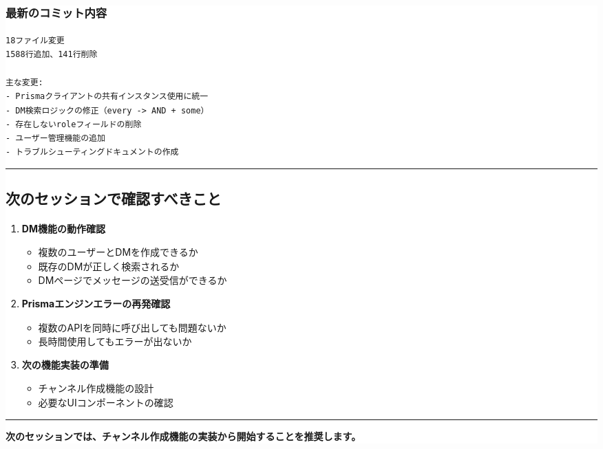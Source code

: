 ### 最新のコミット内容

```
18ファイル変更
1588行追加、141行削除

主な変更:
- Prismaクライアントの共有インスタンス使用に統一
- DM検索ロジックの修正（every -> AND + some）
- 存在しないroleフィールドの削除
- ユーザー管理機能の追加
- トラブルシューティングドキュメントの作成
```

---

## 次のセッションで確認すべきこと

1. **DM機能の動作確認**
   - 複数のユーザーとDMを作成できるか
   - 既存のDMが正しく検索されるか
   - DMページでメッセージの送受信ができるか

2. **Prismaエンジンエラーの再発確認**
   - 複数のAPIを同時に呼び出しても問題ないか
   - 長時間使用してもエラーが出ないか

3. **次の機能実装の準備**
   - チャンネル作成機能の設計
   - 必要なUIコンポーネントの確認

---

**次のセッションでは、チャンネル作成機能の実装から開始することを推奨します。**
